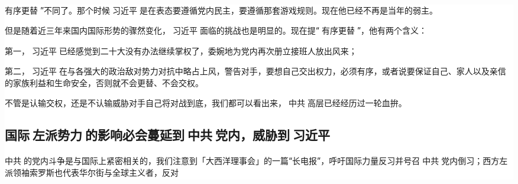    有序更替
  </ok>
  ”不同了。那个时候
  <ok href="/term/1063">
   习近平
  </ok>
  是在表态要遵循党内民主，要遵循那套游戏规则。现在他已经不再是当年的弱主。
 </p>
 <p>
  但是随着近三年来国内国际形势的骤然变化，
  <ok href="/term/1063">
   习近平
  </ok>
  面临的挑战也是明显的。现在提“
  <ok href="/term/628155">
   有序更替
  </ok>
  ”，他有两个含义：
 </p>
 <p>
  第一，
  <ok href="/term/1063">
   习近平
  </ok>
  已经感觉到二十大没有办法继续掌权了，委婉地为党内再次册立接班人放出风来；
 </p>
 <p>
  第二，
  <ok href="/term/1063">
   习近平
  </ok>
  在与各强大的政治敌对势力对抗中略占上风，警告对手，要想自己交出权力，必须有序，或者说要保证自己、家人以及亲信的家族利益和生命安全，否则就不会更替、不会交权。
 </p>
 <p>
  不管是认输交权，还是不认输威胁对手自己将对战到底，我们都可以看出来，
  <ok href="/term/1059">
   中共
  </ok>
  高层已经经历过一轮血拚。
 </p>
 <h2>
  国际
  <ok href="/term/463649">
   左派势力
  </ok>
  的影响必会蔓延到
  <ok href="/term/1059">
   中共
  </ok>
  党内，威胁到
  <ok href="/term/1063">
   习近平
  </ok>
 </h2>
 <p>
  <ok href="/term/1059">
   中共
  </ok>
  的党内斗争是与国际上紧密相关的，我们注意到「大西洋理事会」的一篇“长电报”，呼吁国际力量反习并号召
  <ok href="/term/1059">
   中共
  </ok>
  党内倒习；西方左派领袖索罗斯也代表华尔街与全球主义者，反对
  <ok href="/term/1063">